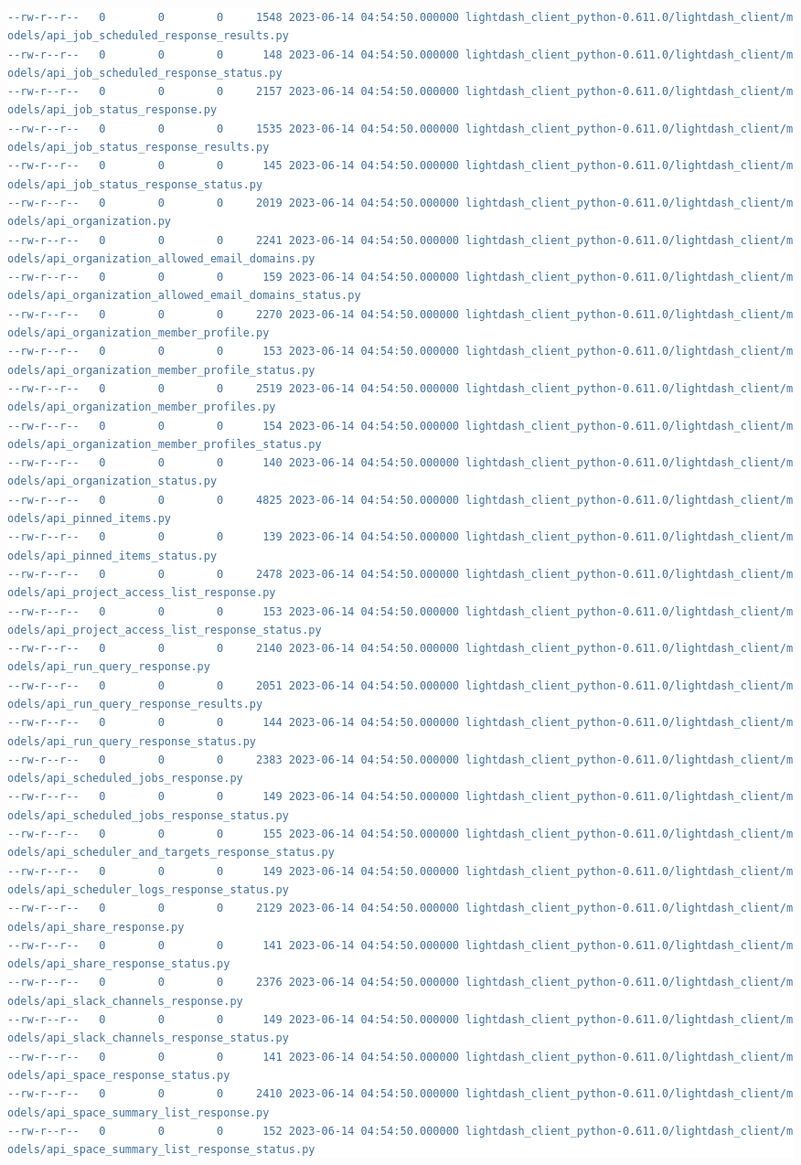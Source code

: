 ```diff
--rw-r--r--   0        0        0     1548 2023-06-14 04:54:50.000000 lightdash_client_python-0.611.0/lightdash_client/models/api_job_scheduled_response_results.py
--rw-r--r--   0        0        0      148 2023-06-14 04:54:50.000000 lightdash_client_python-0.611.0/lightdash_client/models/api_job_scheduled_response_status.py
--rw-r--r--   0        0        0     2157 2023-06-14 04:54:50.000000 lightdash_client_python-0.611.0/lightdash_client/models/api_job_status_response.py
--rw-r--r--   0        0        0     1535 2023-06-14 04:54:50.000000 lightdash_client_python-0.611.0/lightdash_client/models/api_job_status_response_results.py
--rw-r--r--   0        0        0      145 2023-06-14 04:54:50.000000 lightdash_client_python-0.611.0/lightdash_client/models/api_job_status_response_status.py
--rw-r--r--   0        0        0     2019 2023-06-14 04:54:50.000000 lightdash_client_python-0.611.0/lightdash_client/models/api_organization.py
--rw-r--r--   0        0        0     2241 2023-06-14 04:54:50.000000 lightdash_client_python-0.611.0/lightdash_client/models/api_organization_allowed_email_domains.py
--rw-r--r--   0        0        0      159 2023-06-14 04:54:50.000000 lightdash_client_python-0.611.0/lightdash_client/models/api_organization_allowed_email_domains_status.py
--rw-r--r--   0        0        0     2270 2023-06-14 04:54:50.000000 lightdash_client_python-0.611.0/lightdash_client/models/api_organization_member_profile.py
--rw-r--r--   0        0        0      153 2023-06-14 04:54:50.000000 lightdash_client_python-0.611.0/lightdash_client/models/api_organization_member_profile_status.py
--rw-r--r--   0        0        0     2519 2023-06-14 04:54:50.000000 lightdash_client_python-0.611.0/lightdash_client/models/api_organization_member_profiles.py
--rw-r--r--   0        0        0      154 2023-06-14 04:54:50.000000 lightdash_client_python-0.611.0/lightdash_client/models/api_organization_member_profiles_status.py
--rw-r--r--   0        0        0      140 2023-06-14 04:54:50.000000 lightdash_client_python-0.611.0/lightdash_client/models/api_organization_status.py
--rw-r--r--   0        0        0     4825 2023-06-14 04:54:50.000000 lightdash_client_python-0.611.0/lightdash_client/models/api_pinned_items.py
--rw-r--r--   0        0        0      139 2023-06-14 04:54:50.000000 lightdash_client_python-0.611.0/lightdash_client/models/api_pinned_items_status.py
--rw-r--r--   0        0        0     2478 2023-06-14 04:54:50.000000 lightdash_client_python-0.611.0/lightdash_client/models/api_project_access_list_response.py
--rw-r--r--   0        0        0      153 2023-06-14 04:54:50.000000 lightdash_client_python-0.611.0/lightdash_client/models/api_project_access_list_response_status.py
--rw-r--r--   0        0        0     2140 2023-06-14 04:54:50.000000 lightdash_client_python-0.611.0/lightdash_client/models/api_run_query_response.py
--rw-r--r--   0        0        0     2051 2023-06-14 04:54:50.000000 lightdash_client_python-0.611.0/lightdash_client/models/api_run_query_response_results.py
--rw-r--r--   0        0        0      144 2023-06-14 04:54:50.000000 lightdash_client_python-0.611.0/lightdash_client/models/api_run_query_response_status.py
--rw-r--r--   0        0        0     2383 2023-06-14 04:54:50.000000 lightdash_client_python-0.611.0/lightdash_client/models/api_scheduled_jobs_response.py
--rw-r--r--   0        0        0      149 2023-06-14 04:54:50.000000 lightdash_client_python-0.611.0/lightdash_client/models/api_scheduled_jobs_response_status.py
--rw-r--r--   0        0        0      155 2023-06-14 04:54:50.000000 lightdash_client_python-0.611.0/lightdash_client/models/api_scheduler_and_targets_response_status.py
--rw-r--r--   0        0        0      149 2023-06-14 04:54:50.000000 lightdash_client_python-0.611.0/lightdash_client/models/api_scheduler_logs_response_status.py
--rw-r--r--   0        0        0     2129 2023-06-14 04:54:50.000000 lightdash_client_python-0.611.0/lightdash_client/models/api_share_response.py
--rw-r--r--   0        0        0      141 2023-06-14 04:54:50.000000 lightdash_client_python-0.611.0/lightdash_client/models/api_share_response_status.py
--rw-r--r--   0        0        0     2376 2023-06-14 04:54:50.000000 lightdash_client_python-0.611.0/lightdash_client/models/api_slack_channels_response.py
--rw-r--r--   0        0        0      149 2023-06-14 04:54:50.000000 lightdash_client_python-0.611.0/lightdash_client/models/api_slack_channels_response_status.py
--rw-r--r--   0        0        0      141 2023-06-14 04:54:50.000000 lightdash_client_python-0.611.0/lightdash_client/models/api_space_response_status.py
--rw-r--r--   0        0        0     2410 2023-06-14 04:54:50.000000 lightdash_client_python-0.611.0/lightdash_client/models/api_space_summary_list_response.py
--rw-r--r--   0        0        0      152 2023-06-14 04:54:50.000000 lightdash_client_python-0.611.0/lightdash_client/models/api_space_summary_list_response_status.py
```